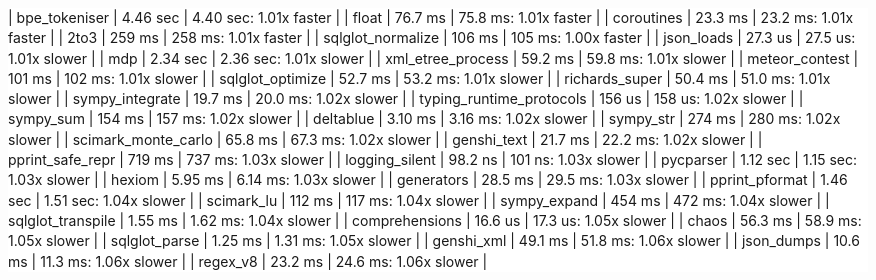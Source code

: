 | bpe_tokeniser              | 4.46 sec                                                               | 4.40 sec: 1.01x faster                                                 |
| float                      | 76.7 ms                                                                | 75.8 ms: 1.01x faster                                                  |
| coroutines                 | 23.3 ms                                                                | 23.2 ms: 1.01x faster                                                  |
| 2to3                       | 259 ms                                                                 | 258 ms: 1.01x faster                                                   |
| sqlglot_normalize          | 106 ms                                                                 | 105 ms: 1.00x faster                                                   |
| json_loads                 | 27.3 us                                                                | 27.5 us: 1.01x slower                                                  |
| mdp                        | 2.34 sec                                                               | 2.36 sec: 1.01x slower                                                 |
| xml_etree_process          | 59.2 ms                                                                | 59.8 ms: 1.01x slower                                                  |
| meteor_contest             | 101 ms                                                                 | 102 ms: 1.01x slower                                                   |
| sqlglot_optimize           | 52.7 ms                                                                | 53.2 ms: 1.01x slower                                                  |
| richards_super             | 50.4 ms                                                                | 51.0 ms: 1.01x slower                                                  |
| sympy_integrate            | 19.7 ms                                                                | 20.0 ms: 1.02x slower                                                  |
| typing_runtime_protocols   | 156 us                                                                 | 158 us: 1.02x slower                                                   |
| sympy_sum                  | 154 ms                                                                 | 157 ms: 1.02x slower                                                   |
| deltablue                  | 3.10 ms                                                                | 3.16 ms: 1.02x slower                                                  |
| sympy_str                  | 274 ms                                                                 | 280 ms: 1.02x slower                                                   |
| scimark_monte_carlo        | 65.8 ms                                                                | 67.3 ms: 1.02x slower                                                  |
| genshi_text                | 21.7 ms                                                                | 22.2 ms: 1.02x slower                                                  |
| pprint_safe_repr           | 719 ms                                                                 | 737 ms: 1.03x slower                                                   |
| logging_silent             | 98.2 ns                                                                | 101 ns: 1.03x slower                                                   |
| pycparser                  | 1.12 sec                                                               | 1.15 sec: 1.03x slower                                                 |
| hexiom                     | 5.95 ms                                                                | 6.14 ms: 1.03x slower                                                  |
| generators                 | 28.5 ms                                                                | 29.5 ms: 1.03x slower                                                  |
| pprint_pformat             | 1.46 sec                                                               | 1.51 sec: 1.04x slower                                                 |
| scimark_lu                 | 112 ms                                                                 | 117 ms: 1.04x slower                                                   |
| sympy_expand               | 454 ms                                                                 | 472 ms: 1.04x slower                                                   |
| sqlglot_transpile          | 1.55 ms                                                                | 1.62 ms: 1.04x slower                                                  |
| comprehensions             | 16.6 us                                                                | 17.3 us: 1.05x slower                                                  |
| chaos                      | 56.3 ms                                                                | 58.9 ms: 1.05x slower                                                  |
| sqlglot_parse              | 1.25 ms                                                                | 1.31 ms: 1.05x slower                                                  |
| genshi_xml                 | 49.1 ms                                                                | 51.8 ms: 1.06x slower                                                  |
| json_dumps                 | 10.6 ms                                                                | 11.3 ms: 1.06x slower                                                  |
| regex_v8                   | 23.2 ms                                                                | 24.6 ms: 1.06x slower                                                  |